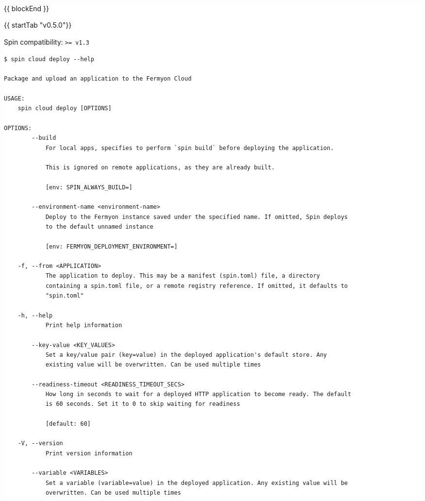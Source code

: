 {{ blockEnd }}

{{ startTab "v0.5.0"}}

Spin compatibility: `>= v1.3`


```console
$ spin cloud deploy --help

Package and upload an application to the Fermyon Cloud

USAGE:
    spin cloud deploy [OPTIONS]

OPTIONS:
        --build
            For local apps, specifies to perform `spin build` before deploying the application.

            This is ignored on remote applications, as they are already built.

            [env: SPIN_ALWAYS_BUILD=]

        --environment-name <environment-name>
            Deploy to the Fermyon instance saved under the specified name. If omitted, Spin deploys
            to the default unnamed instance

            [env: FERMYON_DEPLOYMENT_ENVIRONMENT=]

    -f, --from <APPLICATION>
            The application to deploy. This may be a manifest (spin.toml) file, a directory
            containing a spin.toml file, or a remote registry reference. If omitted, it defaults to
            "spin.toml"

    -h, --help
            Print help information

        --key-value <KEY_VALUES>
            Set a key/value pair (key=value) in the deployed application's default store. Any
            existing value will be overwritten. Can be used multiple times

        --readiness-timeout <READINESS_TIMEOUT_SECS>
            How long in seconds to wait for a deployed HTTP application to become ready. The default
            is 60 seconds. Set it to 0 to skip waiting for readiness

            [default: 60]

    -V, --version
            Print version information

        --variable <VARIABLES>
            Set a variable (variable=value) in the deployed application. Any existing value will be
            overwritten. Can be used multiple times
```
